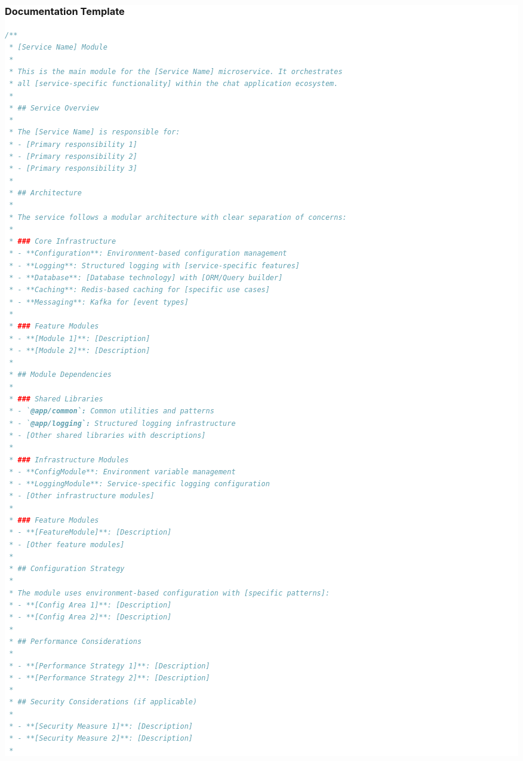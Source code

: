 ### Documentation Template

```typescript
/**
 * [Service Name] Module
 *
 * This is the main module for the [Service Name] microservice. It orchestrates
 * all [service-specific functionality] within the chat application ecosystem.
 *
 * ## Service Overview
 *
 * The [Service Name] is responsible for:
 * - [Primary responsibility 1]
 * - [Primary responsibility 2]
 * - [Primary responsibility 3]
 *
 * ## Architecture
 *
 * The service follows a modular architecture with clear separation of concerns:
 *
 * ### Core Infrastructure
 * - **Configuration**: Environment-based configuration management
 * - **Logging**: Structured logging with [service-specific features]
 * - **Database**: [Database technology] with [ORM/Query builder]
 * - **Caching**: Redis-based caching for [specific use cases]
 * - **Messaging**: Kafka for [event types]
 *
 * ### Feature Modules
 * - **[Module 1]**: [Description]
 * - **[Module 2]**: [Description]
 *
 * ## Module Dependencies
 *
 * ### Shared Libraries
 * - `@app/common`: Common utilities and patterns
 * - `@app/logging`: Structured logging infrastructure
 * - [Other shared libraries with descriptions]
 *
 * ### Infrastructure Modules
 * - **ConfigModule**: Environment variable management
 * - **LoggingModule**: Service-specific logging configuration
 * - [Other infrastructure modules]
 *
 * ### Feature Modules
 * - **[FeatureModule]**: [Description]
 * - [Other feature modules]
 *
 * ## Configuration Strategy
 *
 * The module uses environment-based configuration with [specific patterns]:
 * - **[Config Area 1]**: [Description]
 * - **[Config Area 2]**: [Description]
 *
 * ## Performance Considerations
 *
 * - **[Performance Strategy 1]**: [Description]
 * - **[Performance Strategy 2]**: [Description]
 *
 * ## Security Considerations (if applicable)
 *
 * - **[Security Measure 1]**: [Description]
 * - **[Security Measure 2]**: [Description]
 *
```